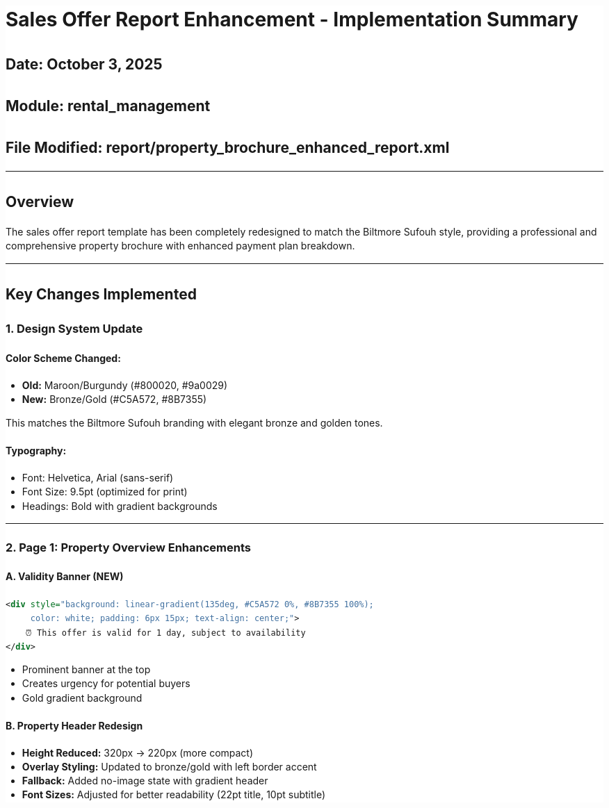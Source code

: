 # Sales Offer Report Enhancement - Implementation Summary

## Date: October 3, 2025
## Module: rental_management
## File Modified: report/property_brochure_enhanced_report.xml

---

## Overview

The sales offer report template has been completely redesigned to match the Biltmore Sufouh style, providing a professional and comprehensive property brochure with enhanced payment plan breakdown.

---

## Key Changes Implemented

### 1. **Design System Update**

#### Color Scheme Changed:
- **Old:** Maroon/Burgundy (#800020, #9a0029)
- **New:** Bronze/Gold (#C5A572, #8B7355)

This matches the Biltmore Sufouh branding with elegant bronze and golden tones.

#### Typography:
- Font: Helvetica, Arial (sans-serif)
- Font Size: 9.5pt (optimized for print)
- Headings: Bold with gradient backgrounds

---

### 2. **Page 1: Property Overview Enhancements**

#### A. Validity Banner (NEW)
```xml
<div style="background: linear-gradient(135deg, #C5A572 0%, #8B7355 100%); 
     color: white; padding: 6px 15px; text-align: center;">
    ⏰ This offer is valid for 1 day, subject to availability
</div>
```
- Prominent banner at the top
- Creates urgency for potential buyers
- Gold gradient background

#### B. Property Header Redesign
- **Height Reduced:** 320px → 220px (more compact)
- **Overlay Styling:** Updated to bronze/gold with left border accent
- **Fallback:** Added no-image state with gradient header
- **Font Sizes:** Adjusted for better readability (22pt title, 10pt subtitle)
